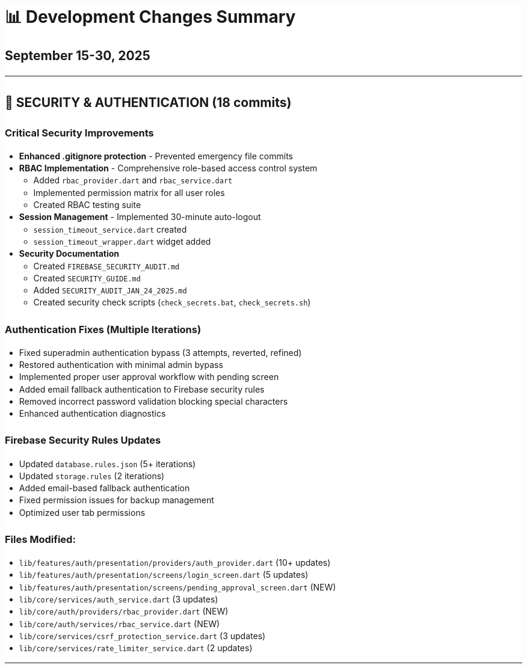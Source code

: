 # 📊 Development Changes Summary
## September 15-30, 2025

---

## 🔐 **SECURITY & AUTHENTICATION** (18 commits)

### Critical Security Improvements
- **Enhanced .gitignore protection** - Prevented emergency file commits
- **RBAC Implementation** - Comprehensive role-based access control system
  - Added `rbac_provider.dart` and `rbac_service.dart`
  - Implemented permission matrix for all user roles
  - Created RBAC testing suite
- **Session Management** - Implemented 30-minute auto-logout
  - `session_timeout_service.dart` created
  - `session_timeout_wrapper.dart` widget added
- **Security Documentation**
  - Created `FIREBASE_SECURITY_AUDIT.md`
  - Created `SECURITY_GUIDE.md`
  - Added `SECURITY_AUDIT_JAN_24_2025.md`
  - Created security check scripts (`check_secrets.bat`, `check_secrets.sh`)

### Authentication Fixes (Multiple Iterations)
- Fixed superadmin authentication bypass (3 attempts, reverted, refined)
- Restored authentication with minimal admin bypass
- Implemented proper user approval workflow with pending screen
- Added email fallback authentication to Firebase security rules
- Removed incorrect password validation blocking special characters
- Enhanced authentication diagnostics

### Firebase Security Rules Updates
- Updated `database.rules.json` (5+ iterations)
- Updated `storage.rules` (2 iterations)
- Added email-based fallback authentication
- Fixed permission issues for backup management
- Optimized user tab permissions

### Files Modified:
- `lib/features/auth/presentation/providers/auth_provider.dart` (10+ updates)
- `lib/features/auth/presentation/screens/login_screen.dart` (5 updates)
- `lib/features/auth/presentation/screens/pending_approval_screen.dart` (NEW)
- `lib/core/services/auth_service.dart` (3 updates)
- `lib/core/auth/providers/rbac_provider.dart` (NEW)
- `lib/core/auth/services/rbac_service.dart` (NEW)
- `lib/core/services/csrf_protection_service.dart` (3 updates)
- `lib/core/services/rate_limiter_service.dart` (2 updates)

---